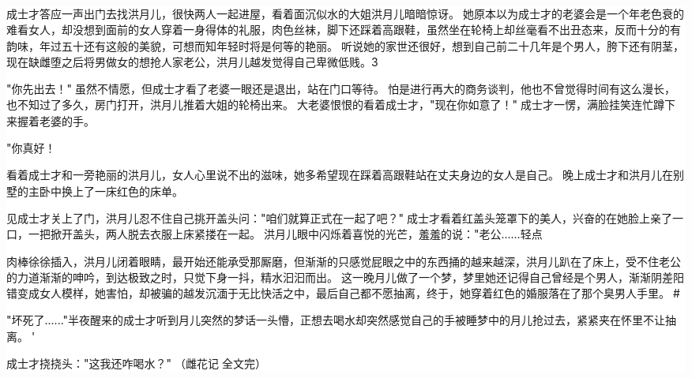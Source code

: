 成士才答应一声出门去找洪月儿，很快两人一起进屋，看着面沉似水的大姐洪月儿暗暗惊讶。 她原本以为成士才的老婆会是一个年老色衰的难看女人，却没想到面前的女人穿着一身得体的礼服，肉色丝袜，脚下还踩着高跟鞋，虽然坐在轮椅上却丝毫看不出丑态来，反而十分的有韵味，年过五十还有这般的美貌，可想而知年轻时将是何等的艳丽。 听说她的家世还很好，想到自己前二十几年是个男人，胯下还有阴茎，现在缺雌堕之后将男做女的想抢人家老公，洪月儿越发觉得自己卑微低贱。3

"你先出去！" 虽然不情愿，但成士才看了老婆一眼还是退出，站在门口等待。 怕是进行再大的商务谈判，他也不曾觉得时间有这么漫长，也不知过了多久，房门打开，洪月儿推着大姐的轮椅出来。 大老婆恨恨的看着成士才，"现在你如意了！" 成士才一愣，满脸挂笑连忙蹲下来握着老婆的手。

"你真好！

看着成士才和一旁艳丽的洪月儿，女人心里说不出的滋味，她多希望现在踩着高跟鞋站在丈夫身边的女人是自己。 晚上成士才和洪月儿在别墅的主卧中换上了一床红色的床单。

见成士才关上了门，洪月儿忍不住自己挑开盖头问："咱们就算正式在一起了吧？" 成士才看着红盖头笼罩下的美人，兴奋的在她脸上亲了一口，一把掀开盖头，两人脱去衣服上床紧搂在一起。 洪月儿眼中闪烁着喜悦的光芒，羞羞的说："老公......轻点

肉棒徐徐插入，洪月儿闭着眼睛，最开始还能承受那厮磨，但渐渐的只感觉屁眼之中的东西捅的越来越深，洪月儿趴在了床上，受不住老公的力道渐渐的呻吟，到达极致之时，只觉下身一抖，精水汩汩而出。 这一晚月儿做了一个梦，梦里她还记得自己曾经是个男人，渐渐阴差阳错变成女人模样，她害怕，却被骗的越发沉湎于无比快活之中，最后自己都不愿抽离，终于，她穿着红色的婚服落在了那个臭男人手里。 #

"坏死了......"半夜醒来的成士才听到月儿突然的梦话一头懵，正想去喝水却突然感觉自己的手被睡梦中的月儿抢过去，紧紧夹在怀里不让抽离。 '

成士才挠挠头："这我还咋喝水？" （雌花记 全文完）


